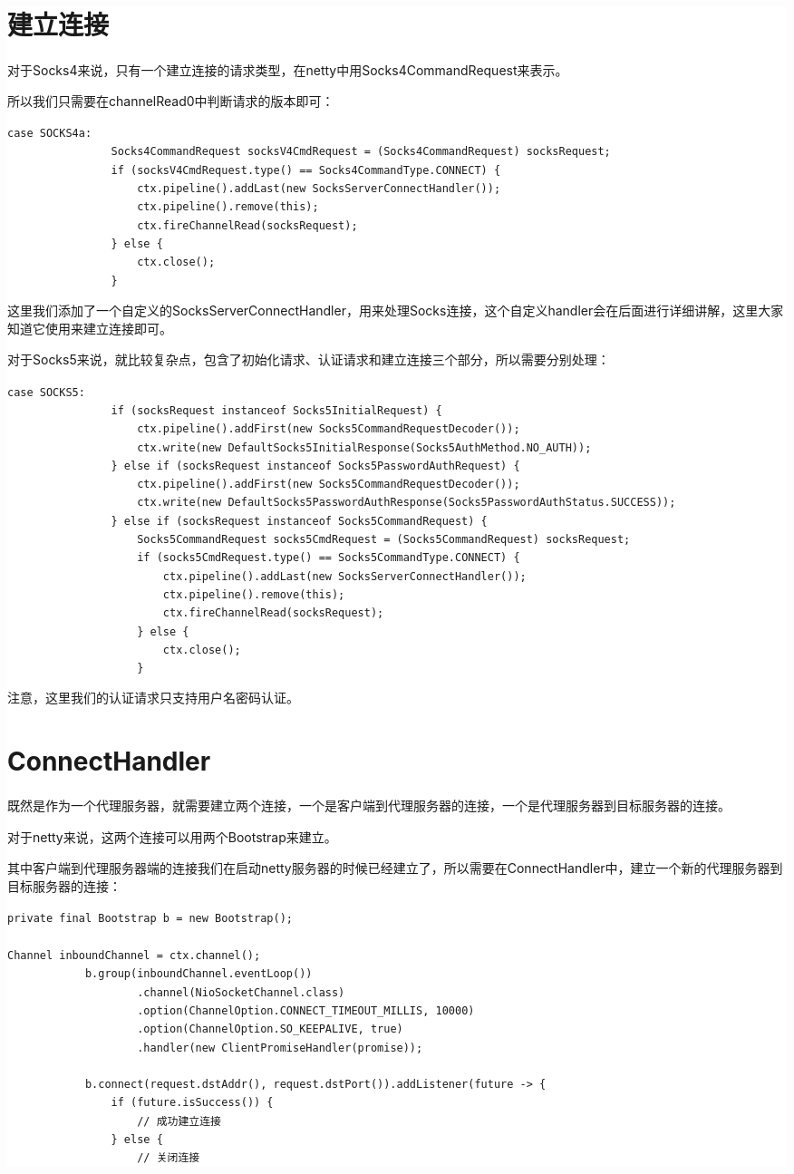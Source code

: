 # 建立连接

对于Socks4来说，只有一个建立连接的请求类型，在netty中用Socks4CommandRequest来表示。

所以我们只需要在channelRead0中判断请求的版本即可：

```
case SOCKS4a:
                Socks4CommandRequest socksV4CmdRequest = (Socks4CommandRequest) socksRequest;
                if (socksV4CmdRequest.type() == Socks4CommandType.CONNECT) {
                    ctx.pipeline().addLast(new SocksServerConnectHandler());
                    ctx.pipeline().remove(this);
                    ctx.fireChannelRead(socksRequest);
                } else {
                    ctx.close();
                }
```

这里我们添加了一个自定义的SocksServerConnectHandler，用来处理Socks连接，这个自定义handler会在后面进行详细讲解，这里大家知道它使用来建立连接即可。

对于Socks5来说，就比较复杂点，包含了初始化请求、认证请求和建立连接三个部分，所以需要分别处理：

```
case SOCKS5:
                if (socksRequest instanceof Socks5InitialRequest) {
                    ctx.pipeline().addFirst(new Socks5CommandRequestDecoder());
                    ctx.write(new DefaultSocks5InitialResponse(Socks5AuthMethod.NO_AUTH));
                } else if (socksRequest instanceof Socks5PasswordAuthRequest) {
                    ctx.pipeline().addFirst(new Socks5CommandRequestDecoder());
                    ctx.write(new DefaultSocks5PasswordAuthResponse(Socks5PasswordAuthStatus.SUCCESS));
                } else if (socksRequest instanceof Socks5CommandRequest) {
                    Socks5CommandRequest socks5CmdRequest = (Socks5CommandRequest) socksRequest;
                    if (socks5CmdRequest.type() == Socks5CommandType.CONNECT) {
                        ctx.pipeline().addLast(new SocksServerConnectHandler());
                        ctx.pipeline().remove(this);
                        ctx.fireChannelRead(socksRequest);
                    } else {
                        ctx.close();
                    }
```

注意，这里我们的认证请求只支持用户名密码认证。

# ConnectHandler

既然是作为一个代理服务器，就需要建立两个连接，一个是客户端到代理服务器的连接，一个是代理服务器到目标服务器的连接。

对于netty来说，这两个连接可以用两个Bootstrap来建立。

其中客户端到代理服务器端的连接我们在启动netty服务器的时候已经建立了，所以需要在ConnectHandler中，建立一个新的代理服务器到目标服务器的连接：

```
private final Bootstrap b = new Bootstrap();

Channel inboundChannel = ctx.channel();
            b.group(inboundChannel.eventLoop())
                    .channel(NioSocketChannel.class)
                    .option(ChannelOption.CONNECT_TIMEOUT_MILLIS, 10000)
                    .option(ChannelOption.SO_KEEPALIVE, true)
                    .handler(new ClientPromiseHandler(promise));

            b.connect(request.dstAddr(), request.dstPort()).addListener(future -> {
                if (future.isSuccess()) {
                    // 成功建立连接
                } else {
                    // 关闭连接
```